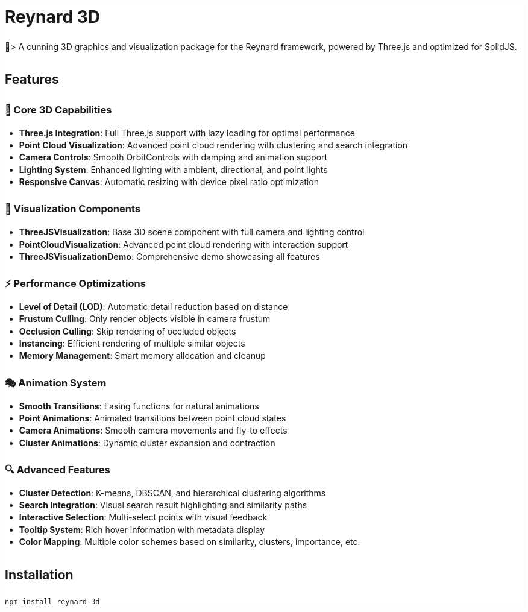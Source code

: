 # Reynard 3D

🦊> A cunning 3D graphics and visualization package for the Reynard framework, powered by Three.js and optimized for SolidJS.

## Features

### 🎯 Core 3D Capabilities

- **Three.js Integration**: Full Three.js support with lazy loading for optimal performance
- **Point Cloud Visualization**: Advanced point cloud rendering with clustering and search integration
- **Camera Controls**: Smooth OrbitControls with damping and animation support
- **Lighting System**: Enhanced lighting with ambient, directional, and point lights
- **Responsive Canvas**: Automatic resizing with device pixel ratio optimization

### 🎨 Visualization Components

- **ThreeJSVisualization**: Base 3D scene component with full camera and lighting control
- **PointCloudVisualization**: Advanced point cloud rendering with interaction support
- **ThreeJSVisualizationDemo**: Comprehensive demo showcasing all features

### ⚡ Performance Optimizations

- **Level of Detail (LOD)**: Automatic detail reduction based on distance
- **Frustum Culling**: Only render objects visible in camera frustum
- **Occlusion Culling**: Skip rendering of occluded objects
- **Instancing**: Efficient rendering of multiple similar objects
- **Memory Management**: Smart memory allocation and cleanup

### 🎭 Animation System

- **Smooth Transitions**: Easing functions for natural animations
- **Point Animations**: Animated transitions between point cloud states
- **Camera Animations**: Smooth camera movements and fly-to effects
- **Cluster Animations**: Dynamic cluster expansion and contraction

### 🔍 Advanced Features

- **Cluster Detection**: K-means, DBSCAN, and hierarchical clustering algorithms
- **Search Integration**: Visual search result highlighting and similarity paths
- **Interactive Selection**: Multi-select points with visual feedback
- **Tooltip System**: Rich hover information with metadata display
- **Color Mapping**: Multiple color schemes based on similarity, clusters, importance, etc.

## Installation

```bash
npm install reynard-3d
```
